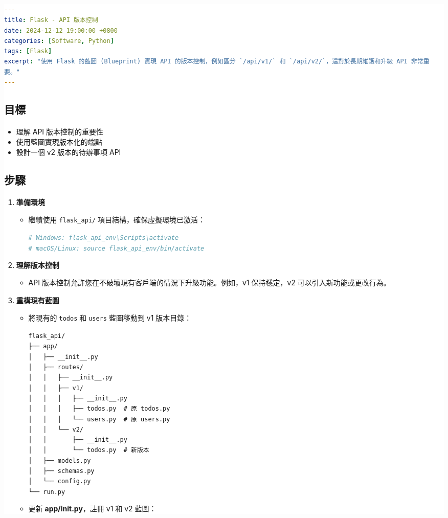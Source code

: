 ```yaml
---
title: Flask - API 版本控制
date: 2024-12-12 19:00:00 +0800
categories: [Software, Python]
tags: [Flask]
excerpt: "使用 Flask 的藍圖 (Blueprint) 實現 API 的版本控制，例如區分 `/api/v1/` 和 `/api/v2/`，這對於長期維護和升級 API 非常重要。"
---
```


## **目標**

- 理解 API 版本控制的重要性
- 使用藍圖實現版本化的端點
- 設計一個 v2 版本的待辦事項 API

## **步驟**

1. **準備環境**

   - 繼續使用 `flask_api/` 項目結構，確保虛擬環境已激活：
     ```bash
     # Windows: flask_api_env\Scripts\activate
     # macOS/Linux: source flask_api_env/bin/activate
     ```

2. **理解版本控制**

   - API 版本控制允許您在不破壞現有客戶端的情況下升級功能。例如，v1 保持穩定，v2 可以引入新功能或更改行為。

3. **重構現有藍圖**

   - 將現有的 `todos` 和 `users` 藍圖移動到 v1 版本目錄：
     ```
     flask_api/
     ├── app/
     │   ├── __init__.py
     │   ├── routes/
     │   │   ├── __init__.py
     │   │   ├── v1/
     │   │   │   ├── __init__.py
     │   │   │   ├── todos.py  # 原 todos.py
     │   │   │   └── users.py  # 原 users.py
     │   │   └── v2/
     │   │       ├── __init__.py
     │   │       └── todos.py  # 新版本
     │   ├── models.py
     │   ├── schemas.py
     │   └── config.py
     └── run.py
     ```
   - 更新 **app/**init**.py**，註冊 v1 和 v2 藍圖：
